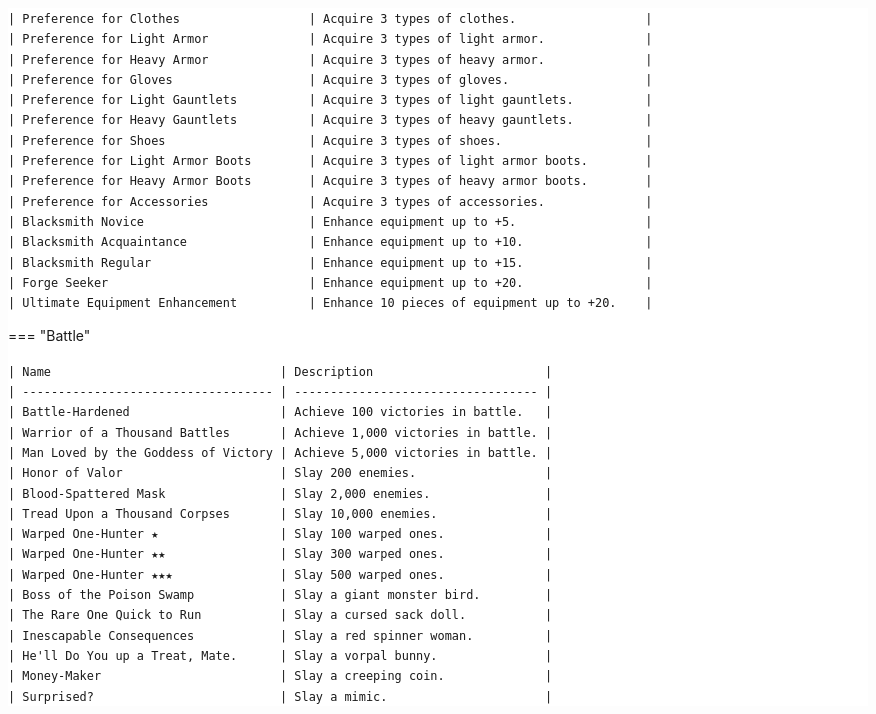     | Preference for Clothes                  | Acquire 3 types of clothes.                  |
    | Preference for Light Armor              | Acquire 3 types of light armor.              |
    | Preference for Heavy Armor              | Acquire 3 types of heavy armor.              |
    | Preference for Gloves                   | Acquire 3 types of gloves.                   |
    | Preference for Light Gauntlets          | Acquire 3 types of light gauntlets.          |
    | Preference for Heavy Gauntlets          | Acquire 3 types of heavy gauntlets.          |
    | Preference for Shoes                    | Acquire 3 types of shoes.                    |
    | Preference for Light Armor Boots        | Acquire 3 types of light armor boots.        |
    | Preference for Heavy Armor Boots        | Acquire 3 types of heavy armor boots.        |
    | Preference for Accessories              | Acquire 3 types of accessories.              |
    | Blacksmith Novice                       | Enhance equipment up to +5.                  |
    | Blacksmith Acquaintance                 | Enhance equipment up to +10.                 |
    | Blacksmith Regular                      | Enhance equipment up to +15.                 |
    | Forge Seeker                            | Enhance equipment up to +20.                 |
    | Ultimate Equipment Enhancement          | Enhance 10 pieces of equipment up to +20.    |

=== "Battle"

    | Name                                | Description                        |
    | ----------------------------------- | ---------------------------------- |
    | Battle-Hardened                     | Achieve 100 victories in battle.   |
    | Warrior of a Thousand Battles       | Achieve 1,000 victories in battle. |
    | Man Loved by the Goddess of Victory | Achieve 5,000 victories in battle. |
    | Honor of Valor                      | Slay 200 enemies.                  |
    | Blood-Spattered Mask                | Slay 2,000 enemies.                |
    | Tread Upon a Thousand Corpses       | Slay 10,000 enemies.               |
    | Warped One-Hunter ★                 | Slay 100 warped ones.              |
    | Warped One-Hunter ★★                | Slay 300 warped ones.              |
    | Warped One-Hunter ★★★               | Slay 500 warped ones.              |
    | Boss of the Poison Swamp            | Slay a giant monster bird.         |
    | The Rare One Quick to Run           | Slay a cursed sack doll.           |
    | Inescapable Consequences            | Slay a red spinner woman.          |
    | He'll Do You up a Treat, Mate.      | Slay a vorpal bunny.               |
    | Money-Maker                         | Slay a creeping coin.              |
    | Surprised?                          | Slay a mimic.                      |

